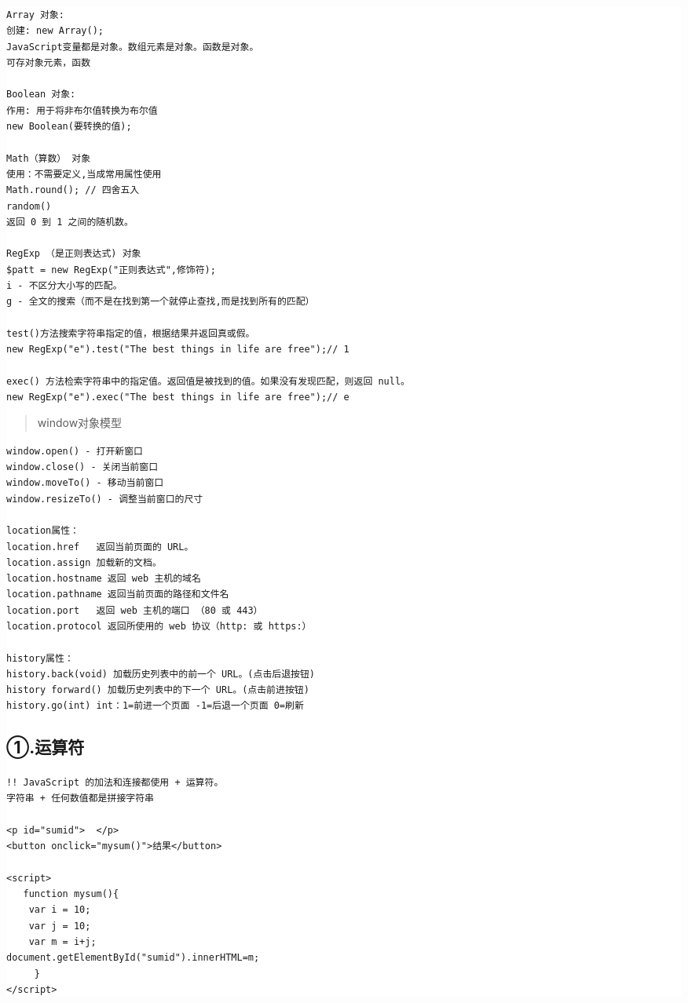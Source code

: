 	Array 对象:
	创建: new Array();
	JavaScript变量都是对象。数组元素是对象。函数是对象。
	可存对象元素，函数
	
	Boolean 对象:
	作用: 用于将非布尔值转换为布尔值
	new Boolean(要转换的值);

	Math（算数） 对象
	使用：不需要定义,当成常用属性使用
	Math.round(); // 四舍五入
	random()
	返回 0 到 1 之间的随机数。

	RegExp （是正则表达式) 对象
	$patt = new RegExp("正则表达式",修饰符);
	i - 不区分大小写的匹配。
	g - 全文的搜索（而不是在找到第一个就停止查找,而是找到所有的匹配）

	test()方法搜索字符串指定的值，根据结果并返回真或假。
	new RegExp("e").test("The best things in life are free");// 1

	exec() 方法检索字符串中的指定值。返回值是被找到的值。如果没有发现匹配，则返回 null。
	new RegExp("e").exec("The best things in life are free");// e

> window对象模型

	window.open() - 打开新窗口
	window.close() - 关闭当前窗口
	window.moveTo() - 移动当前窗口
	window.resizeTo() - 调整当前窗口的尺寸

	location属性：
	location.href	返回当前页面的 URL。
	location.assign 加载新的文档。
	location.hostname 返回 web 主机的域名
	location.pathname 返回当前页面的路径和文件名
	location.port 	返回 web 主机的端口 （80 或 443）
	location.protocol 返回所使用的 web 协议（http: 或 https:）

	history属性：
	history.back(void) 加载历史列表中的前一个 URL。(点击后退按钮)
	history forward() 加载历史列表中的下一个 URL。(点击前进按钮)
	history.go(int) int：1=前进一个页面 -1=后退一个页面 0=刷新

## ①.运算符

	!! JavaScript 的加法和连接都使用 + 运算符。
	字符串 + 任何数值都是拼接字符串

    <p id="sumid">  </p>
    <button onclick="mysum()">结果</button>

    <script>
       function mysum(){
        var i = 10;
        var j = 10;
        var m = i+j;
    document.getElementById("sumid").innerHTML=m;
         }
    </script>
